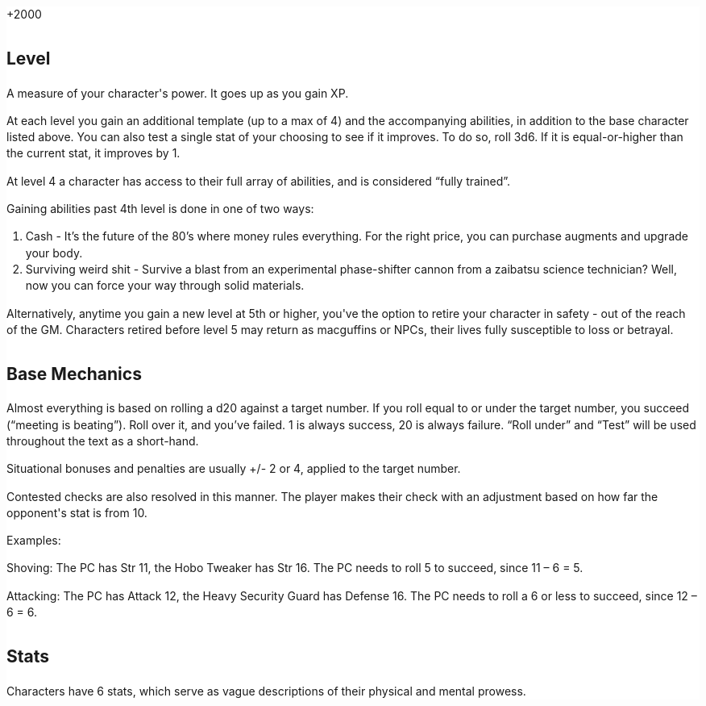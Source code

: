    <td>+2000
   </td>
  </tr>
</table>



## **Level**

A measure of your character's power. It goes up as you gain XP. 

At each level you gain an additional template (up to a max of 4) and the accompanying abilities, in addition to the base character listed above. You can also test a single stat of your choosing to see if it improves. To do so, roll 3d6. If it is equal-or-higher than the current stat, it improves by 1. 

At level 4 a character has access to their full array of abilities, and is considered “fully trained”. 

Gaining abilities past 4th level is done in one of two ways:



1. Cash - It’s the future of the 80’s where money rules everything. For the right price, you can purchase augments and upgrade your body. 
2. Surviving weird shit - Survive a blast from an experimental phase-shifter cannon from a zaibatsu science technician? Well, now you can force your way through solid materials. 

Alternatively, anytime you gain a new level at 5th or higher, you've the option to retire your character in safety - out of the reach of the GM. Characters retired before level 5 may return as macguffins or NPCs, their lives fully susceptible to loss or betrayal. 




## **Base Mechanics**

Almost everything is based on rolling a d20 against a target number. If you roll equal to or under the target number, you succeed (“meeting is beating”). Roll over it, and you’ve failed. 1 is always success, 20 is always failure. “Roll under” and “Test” will be used throughout the text as a short-hand. 

Situational bonuses and penalties are usually +/- 2 or 4, applied to the target number.

Contested checks are also resolved in this manner. The player makes their check with an adjustment based on how far the opponent's stat is from 10. 

Examples:

Shoving: The PC has Str 11, the Hobo Tweaker has Str 16. The PC needs to roll 5 to succeed, since 11 – 6 = 5.

Attacking: The PC has Attack 12, the Heavy Security Guard has Defense 16. The PC needs to roll a 6 or less to succeed, since 12 – 6 = 6. 


## **Stats**

Characters have 6 stats, which serve as vague descriptions of their physical and mental prowess. 
